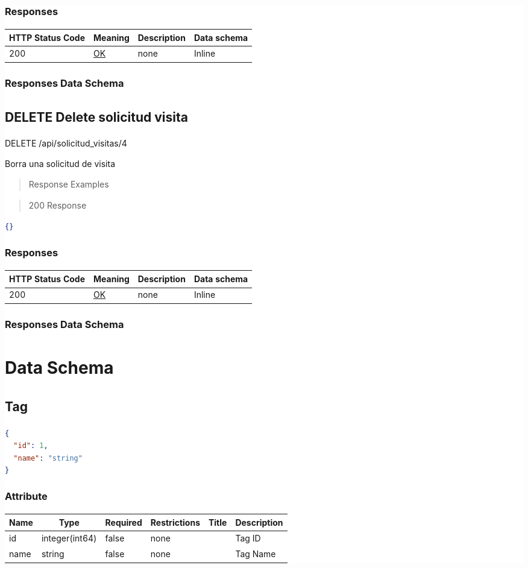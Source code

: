 ### Responses

|HTTP Status Code |Meaning|Description|Data schema|
|---|---|---|---|
|200|[OK](https://tools.ietf.org/html/rfc7231#section-6.3.1)|none|Inline|

### Responses Data Schema

## DELETE Delete solicitud visita

DELETE /api/solicitud_visitas/4

Borra una solicitud de visita

> Response Examples

> 200 Response

```json
{}
```

### Responses

|HTTP Status Code |Meaning|Description|Data schema|
|---|---|---|---|
|200|[OK](https://tools.ietf.org/html/rfc7231#section-6.3.1)|none|Inline|

### Responses Data Schema

# Data Schema

<h2 id="tocS_Tag">Tag</h2>

<a id="schematag"></a>
<a id="schema_Tag"></a>
<a id="tocStag"></a>
<a id="tocstag"></a>

```json
{
  "id": 1,
  "name": "string"
}

```

### Attribute

|Name|Type|Required|Restrictions|Title|Description|
|---|---|---|---|---|---|
|id|integer(int64)|false|none||Tag ID|
|name|string|false|none||Tag Name|
